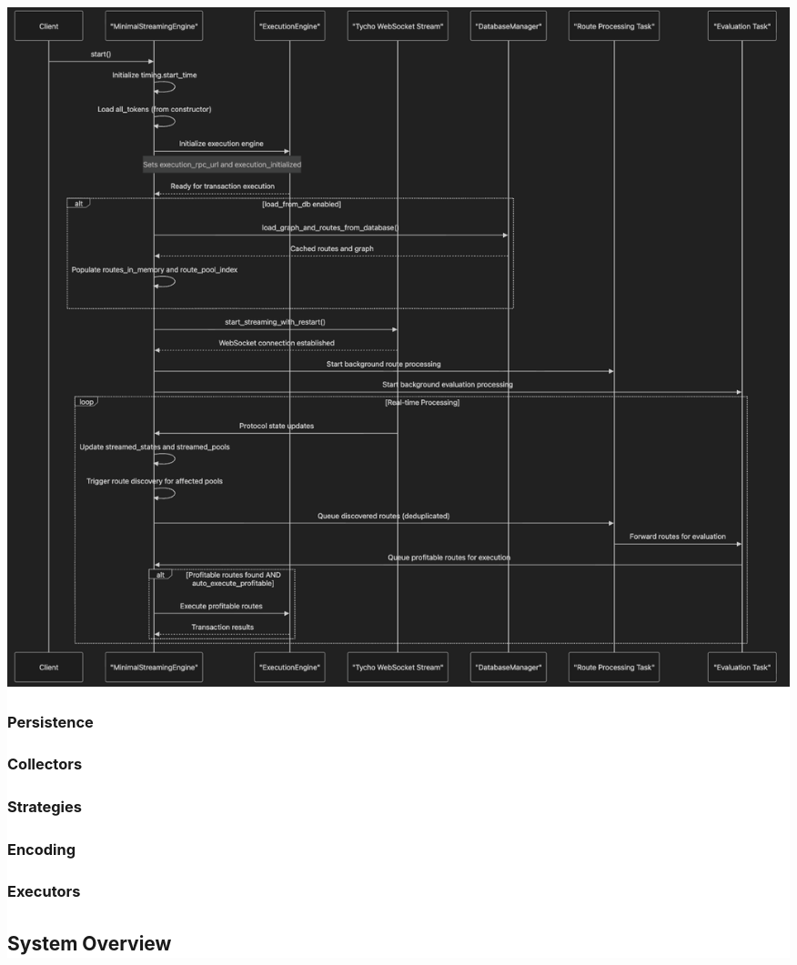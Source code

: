 ![Orchestration](/images/Orchestration.png)

### Persistence

### Collectors

### Strategies

### Encoding

### Executors

## System Overview
